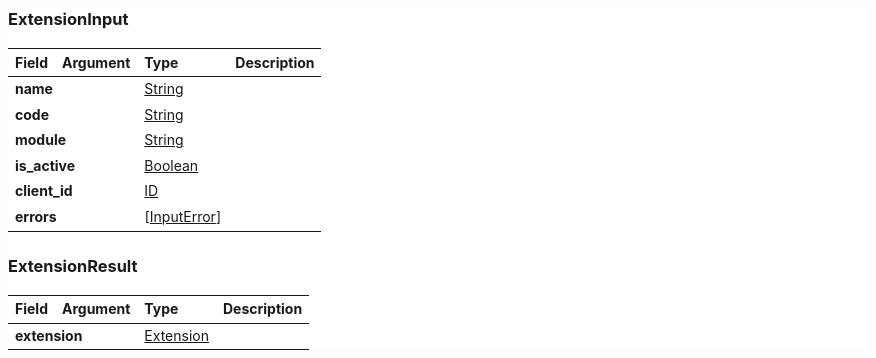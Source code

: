 ### ExtensionInput

<table>
<thead>
<tr>
<th align="left">Field</th>
<th align="right">Argument</th>
<th align="left">Type</th>
<th align="left">Description</th>
</tr>
</thead>
<tbody>
<tr>
<td colspan="2" valign="top"><strong>name</strong></td>
<td valign="top"><a href="#string">String</a></td>
<td></td>
</tr>
<tr>
<td colspan="2" valign="top"><strong>code</strong></td>
<td valign="top"><a href="#string">String</a></td>
<td></td>
</tr>
<tr>
<td colspan="2" valign="top"><strong>module</strong></td>
<td valign="top"><a href="#string">String</a></td>
<td></td>
</tr>
<tr>
<td colspan="2" valign="top"><strong>is_active</strong></td>
<td valign="top"><a href="#boolean">Boolean</a></td>
<td></td>
</tr>

<tr>
<td colspan="2" valign="top"><strong>client_id</strong></td>
<td valign="top"><a href="#id">ID</a></td>
<td></td>
</tr>
<tr>
<td colspan="2" valign="top"><strong>errors</strong></td>
<td valign="top">[<a href="#inputerror">InputError</a>]</td>
<td></td>
</tr>
</tbody>
</table>

### ExtensionResult

<table>
<thead>
<tr>
<th align="left">Field</th>
<th align="right">Argument</th>
<th align="left">Type</th>
<th align="left">Description</th>
</tr>
</thead>
<tbody>
<tr>
<td colspan="2" valign="top"><strong>extension</strong></td>
<td valign="top"><a href="#extension">Extension</a></td>
<td></td>
</tr>
<tr>